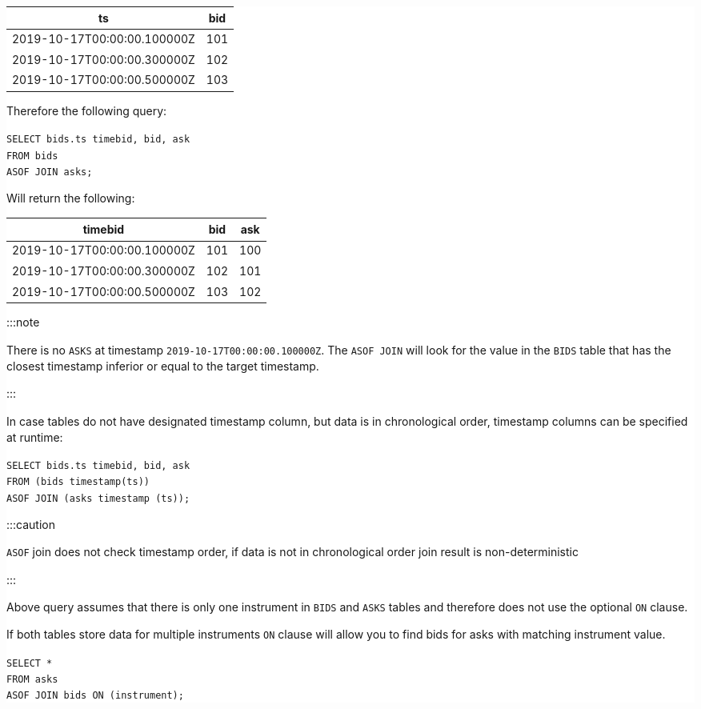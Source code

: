| ts                          | bid |
| --------------------------- | --- |
| 2019-10-17T00:00:00.100000Z | 101 |
| 2019-10-17T00:00:00.300000Z | 102 |
| 2019-10-17T00:00:00.500000Z | 103 |

Therefore the following query:

```questdb-sql
SELECT bids.ts timebid, bid, ask
FROM bids
ASOF JOIN asks;
```

Will return the following:

| timebid                     | bid | ask |
| --------------------------- | --- | --- |
| 2019-10-17T00:00:00.100000Z | 101 | 100 |
| 2019-10-17T00:00:00.300000Z | 102 | 101 |
| 2019-10-17T00:00:00.500000Z | 103 | 102 |

:::note

There is no `ASKS` at timestamp `2019-10-17T00:00:00.100000Z`. The `ASOF JOIN`
will look for the value in the `BIDS` table that has the closest timestamp
inferior or equal to the target timestamp.

:::

In case tables do not have designated timestamp column, but data is in
chronological order, timestamp columns can be specified at runtime:

```questdb-sql
SELECT bids.ts timebid, bid, ask
FROM (bids timestamp(ts))
ASOF JOIN (asks timestamp (ts));
```

:::caution

`ASOF` join does not check timestamp order, if data is not in chronological
order join result is non-deterministic

:::

Above query assumes that there is only one instrument in `BIDS` and `ASKS`
tables and therefore does not use the optional `ON` clause.

If both tables store data for multiple instruments `ON` clause will allow you to
find bids for asks with matching instrument value.

```questdb-sql
SELECT *
FROM asks
ASOF JOIN bids ON (instrument);
```
